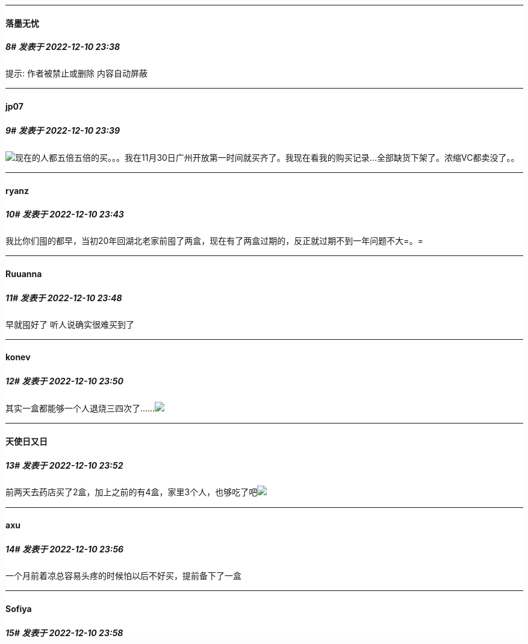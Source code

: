 *****

####  落墨无忧  
##### 8#       发表于 2022-12-10 23:38

提示: 作者被禁止或删除 内容自动屏蔽

*****

####  jp07  
##### 9#       发表于 2022-12-10 23:39

<img src="https://static.saraba1st.com/image/smiley/face2017/001.png" referrerpolicy="no-referrer">现在的人都五倍五倍的买。。。我在11月30日广州开放第一时间就买齐了。我现在看我的购买记录...全部缺货下架了。浓缩VC都卖没了。。

*****

####  ryanz  
##### 10#       发表于 2022-12-10 23:43

我比你们囤的都早，当初20年回湖北老家前囤了两盒，现在有了两盒过期的，反正就过期不到一年问题不大=。=

*****

####  Ruuanna  
##### 11#       发表于 2022-12-10 23:48

早就囤好了 听人说确实很难买到了

*****

####  konev  
##### 12#       发表于 2022-12-10 23:50

其实一盒都能够一个人退烧三四次了……<img src="https://static.saraba1st.com/image/smiley/face2017/001.png" referrerpolicy="no-referrer">

*****

####  天使日又日  
##### 13#       发表于 2022-12-10 23:52

前两天去药店买了2盒，加上之前的有4盒，家里3个人，也够吃了吧<img src="https://static.saraba1st.com/image/smiley/face2017/001.png" referrerpolicy="no-referrer">

*****

####  axu  
##### 14#       发表于 2022-12-10 23:56

一个月前着凉总容易头疼的时候怕以后不好买，提前备下了一盒

*****

####  Sofiya  
##### 15#       发表于 2022-12-10 23:58
